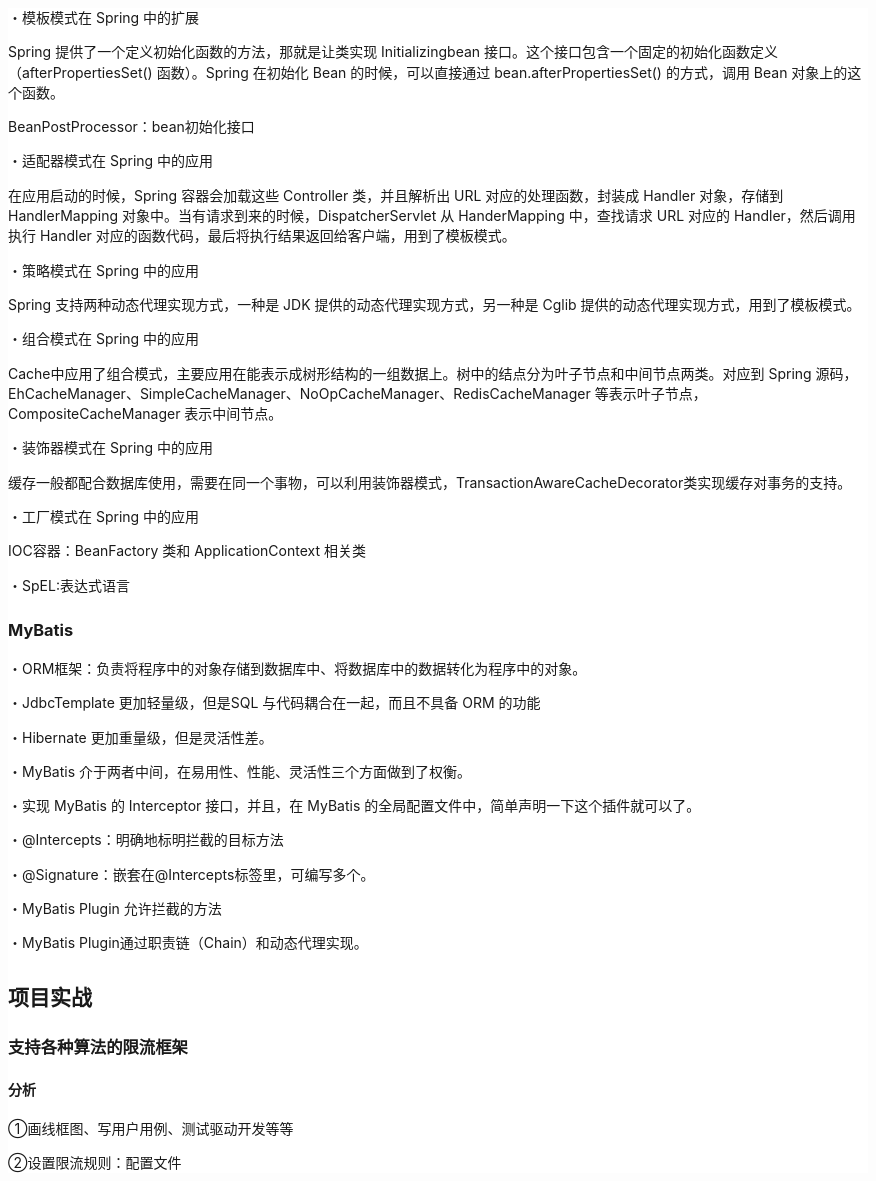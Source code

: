 ・模板模式在 Spring 中的扩展

Spring 提供了一个定义初始化函数的方法，那就是让类实现 Initializingbean 接口。这个接口包含一个固定的初始化函数定义（afterPropertiesSet() 函数）。Spring 在初始化 Bean 的时候，可以直接通过 bean.afterPropertiesSet() 的方式，调用 Bean 对象上的这个函数。

BeanPostProcessor：bean初始化接口

・适配器模式在 Spring 中的应用

在应用启动的时候，Spring 容器会加载这些 Controller 类，并且解析出 URL 对应的处理函数，封装成 Handler 对象，存储到 HandlerMapping 对象中。当有请求到来的时候，DispatcherServlet 从 HanderMapping 中，查找请求 URL 对应的 Handler，然后调用执行 Handler 对应的函数代码，最后将执行结果返回给客户端，用到了模板模式。

・策略模式在 Spring 中的应用

Spring 支持两种动态代理实现方式，一种是 JDK 提供的动态代理实现方式，另一种是 Cglib 提供的动态代理实现方式，用到了模板模式。

・组合模式在 Spring 中的应用

Cache中应用了组合模式，主要应用在能表示成树形结构的一组数据上。树中的结点分为叶子节点和中间节点两类。对应到 Spring 源码，EhCacheManager、SimpleCacheManager、NoOpCacheManager、RedisCacheManager 等表示叶子节点，CompositeCacheManager 表示中间节点。

・装饰器模式在 Spring 中的应用

缓存一般都配合数据库使用，需要在同一个事物，可以利用装饰器模式，TransactionAwareCacheDecorator类实现缓存对事务的支持。

・工厂模式在 Spring 中的应用

IOC容器：BeanFactory 类和 ApplicationContext 相关类

・SpEL:表达式语言

### MyBatis

・ORM框架：负责将程序中的对象存储到数据库中、将数据库中的数据转化为程序中的对象。

・JdbcTemplate 更加轻量级，但是SQL 与代码耦合在一起，而且不具备 ORM 的功能

・Hibernate 更加重量级，但是灵活性差。

・MyBatis 介于两者中间，在易用性、性能、灵活性三个方面做到了权衡。

・实现 MyBatis 的 Interceptor 接口，并且，在 MyBatis 的全局配置文件中，简单声明一下这个插件就可以了。

・@Intercepts：明确地标明拦截的目标方法

・@Signature：嵌套在@Intercepts标签里，可编写多个。

・MyBatis Plugin 允许拦截的方法

・MyBatis Plugin通过职责链（Chain）和动态代理实现。

## 项目实战

### 支持各种算法的限流框架

#### 分析

①画线框图、写用户用例、测试驱动开发等等

②设置限流规则：配置文件
